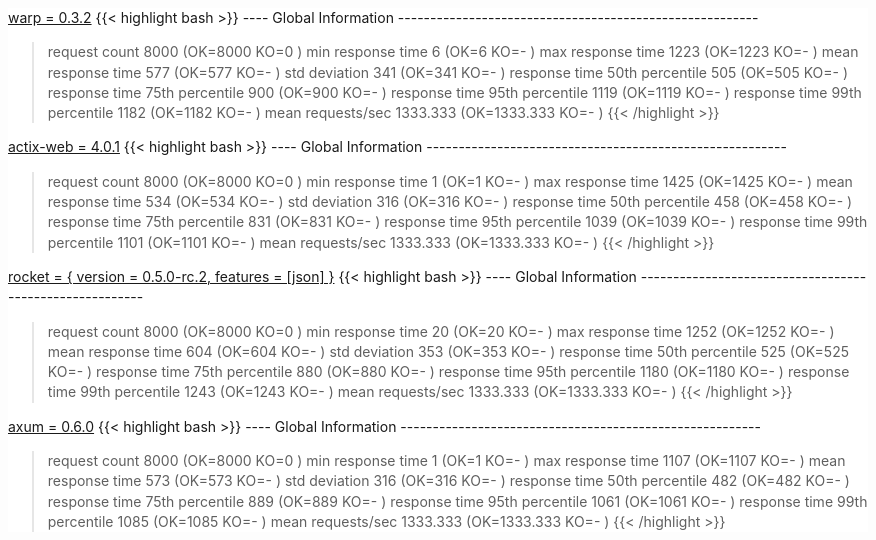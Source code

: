 
[warp = 0.3.2](http://docs.rs/warp)
{{< highlight bash >}}
---- Global Information --------------------------------------------------------
> request count                                       8000 (OK=8000   KO=0     )
> min response time                                      6 (OK=6      KO=-     )
> max response time                                   1223 (OK=1223   KO=-     )
> mean response time                                   577 (OK=577    KO=-     )
> std deviation                                        341 (OK=341    KO=-     )
> response time 50th percentile                        505 (OK=505    KO=-     )
> response time 75th percentile                        900 (OK=900    KO=-     )
> response time 95th percentile                       1119 (OK=1119   KO=-     )
> response time 99th percentile                       1182 (OK=1182   KO=-     )
> mean requests/sec                                1333.333 (OK=1333.333 KO=-     )
{{< /highlight >}}

[actix-web = 4.0.1](http://docs.rs/actix-web)
{{< highlight bash >}}
---- Global Information --------------------------------------------------------
> request count                                       8000 (OK=8000   KO=0     )
> min response time                                      1 (OK=1      KO=-     )
> max response time                                   1425 (OK=1425   KO=-     )
> mean response time                                   534 (OK=534    KO=-     )
> std deviation                                        316 (OK=316    KO=-     )
> response time 50th percentile                        458 (OK=458    KO=-     )
> response time 75th percentile                        831 (OK=831    KO=-     )
> response time 95th percentile                       1039 (OK=1039   KO=-     )
> response time 99th percentile                       1101 (OK=1101   KO=-     )
> mean requests/sec                                1333.333 (OK=1333.333 KO=-     )
{{< /highlight >}}

[rocket = { version = 0.5.0-rc.2, features = [json] }](http://docs.rs/rocket)
{{< highlight bash >}}
---- Global Information --------------------------------------------------------
> request count                                       8000 (OK=8000   KO=0     )
> min response time                                     20 (OK=20     KO=-     )
> max response time                                   1252 (OK=1252   KO=-     )
> mean response time                                   604 (OK=604    KO=-     )
> std deviation                                        353 (OK=353    KO=-     )
> response time 50th percentile                        525 (OK=525    KO=-     )
> response time 75th percentile                        880 (OK=880    KO=-     )
> response time 95th percentile                       1180 (OK=1180   KO=-     )
> response time 99th percentile                       1243 (OK=1243   KO=-     )
> mean requests/sec                                1333.333 (OK=1333.333 KO=-     )
{{< /highlight >}}

[axum = 0.6.0](http://docs.rs/axum)
{{< highlight bash >}}
---- Global Information --------------------------------------------------------
> request count                                       8000 (OK=8000   KO=0     )
> min response time                                      1 (OK=1      KO=-     )
> max response time                                   1107 (OK=1107   KO=-     )
> mean response time                                   573 (OK=573    KO=-     )
> std deviation                                        316 (OK=316    KO=-     )
> response time 50th percentile                        482 (OK=482    KO=-     )
> response time 75th percentile                        889 (OK=889    KO=-     )
> response time 95th percentile                       1061 (OK=1061   KO=-     )
> response time 99th percentile                       1085 (OK=1085   KO=-     )
> mean requests/sec                                1333.333 (OK=1333.333 KO=-     )
{{< /highlight >}}
